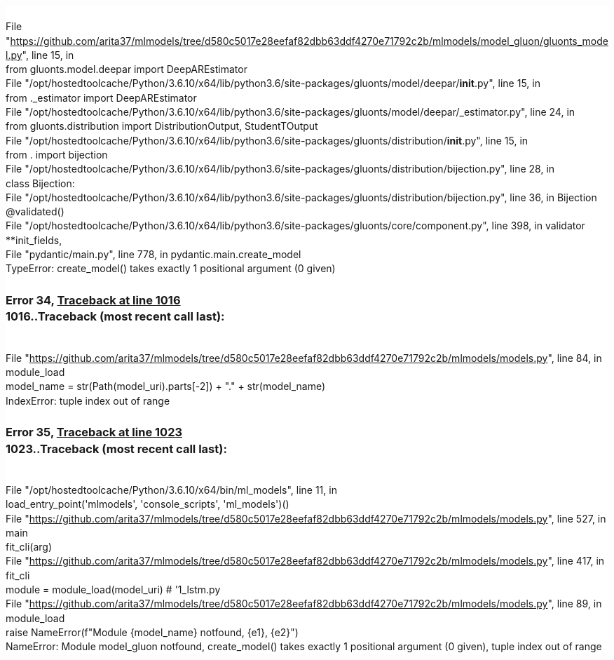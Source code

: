 <br />  File "https://github.com/arita37/mlmodels/tree/d580c5017e28eefaf82dbb63ddf4270e71792c2b/mlmodels/model_gluon/gluonts_model.py", line 15, in <module>
<br />    from gluonts.model.deepar import DeepAREstimator
<br />  File "/opt/hostedtoolcache/Python/3.6.10/x64/lib/python3.6/site-packages/gluonts/model/deepar/__init__.py", line 15, in <module>
<br />    from ._estimator import DeepAREstimator
<br />  File "/opt/hostedtoolcache/Python/3.6.10/x64/lib/python3.6/site-packages/gluonts/model/deepar/_estimator.py", line 24, in <module>
<br />    from gluonts.distribution import DistributionOutput, StudentTOutput
<br />  File "/opt/hostedtoolcache/Python/3.6.10/x64/lib/python3.6/site-packages/gluonts/distribution/__init__.py", line 15, in <module>
<br />    from . import bijection
<br />  File "/opt/hostedtoolcache/Python/3.6.10/x64/lib/python3.6/site-packages/gluonts/distribution/bijection.py", line 28, in <module>
<br />    class Bijection:
<br />  File "/opt/hostedtoolcache/Python/3.6.10/x64/lib/python3.6/site-packages/gluonts/distribution/bijection.py", line 36, in Bijection
<br />    @validated()
<br />  File "/opt/hostedtoolcache/Python/3.6.10/x64/lib/python3.6/site-packages/gluonts/core/component.py", line 398, in validator
<br />    **init_fields,
<br />  File "pydantic/main.py", line 778, in pydantic.main.create_model
<br />TypeError: create_model() takes exactly 1 positional argument (0 given)



### Error 34, [Traceback at line 1016](https://github.com/arita37/mlmodels_store/blob/master/log_json/log_json_2020-05-15-21-16_d580c5017e28eefaf82dbb63ddf4270e71792c2b.py#L1016)<br />1016..Traceback (most recent call last):
<br />  File "https://github.com/arita37/mlmodels/tree/d580c5017e28eefaf82dbb63ddf4270e71792c2b/mlmodels/models.py", line 84, in module_load
<br />    model_name = str(Path(model_uri).parts[-2]) + "." + str(model_name)
<br />IndexError: tuple index out of range



### Error 35, [Traceback at line 1023](https://github.com/arita37/mlmodels_store/blob/master/log_json/log_json_2020-05-15-21-16_d580c5017e28eefaf82dbb63ddf4270e71792c2b.py#L1023)<br />1023..Traceback (most recent call last):
<br />  File "/opt/hostedtoolcache/Python/3.6.10/x64/bin/ml_models", line 11, in <module>
<br />    load_entry_point('mlmodels', 'console_scripts', 'ml_models')()
<br />  File "https://github.com/arita37/mlmodels/tree/d580c5017e28eefaf82dbb63ddf4270e71792c2b/mlmodels/models.py", line 527, in main
<br />    fit_cli(arg)
<br />  File "https://github.com/arita37/mlmodels/tree/d580c5017e28eefaf82dbb63ddf4270e71792c2b/mlmodels/models.py", line 417, in fit_cli
<br />    module = module_load(model_uri)  # '1_lstm.py
<br />  File "https://github.com/arita37/mlmodels/tree/d580c5017e28eefaf82dbb63ddf4270e71792c2b/mlmodels/models.py", line 89, in module_load
<br />    raise NameError(f"Module {model_name} notfound, {e1}, {e2}")
<br />NameError: Module model_gluon notfound, create_model() takes exactly 1 positional argument (0 given), tuple index out of range
